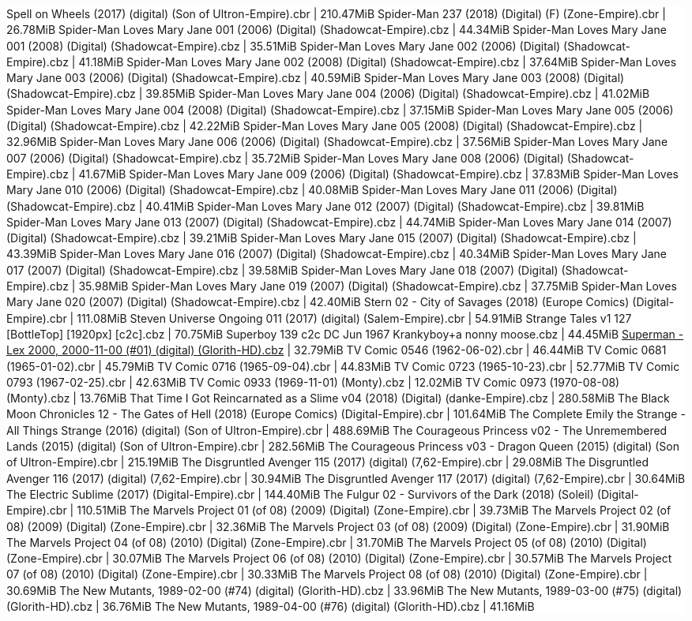 Spell on Wheels (2017) (digital) (Son of Ultron-Empire).cbr | 210.47MiB
Spider-Man 237 (2018) (Digital) (F) (Zone-Empire).cbr | 26.78MiB
Spider-Man Loves Mary Jane 001 (2006) (Digital) (Shadowcat-Empire).cbz | 44.34MiB
Spider-Man Loves Mary Jane 001 (2008) (Digital) (Shadowcat-Empire).cbz | 35.51MiB
Spider-Man Loves Mary Jane 002 (2006) (Digital) (Shadowcat-Empire).cbz | 41.18MiB
Spider-Man Loves Mary Jane 002 (2008) (Digital) (Shadowcat-Empire).cbz | 37.64MiB
Spider-Man Loves Mary Jane 003 (2006) (Digital) (Shadowcat-Empire).cbz | 40.59MiB
Spider-Man Loves Mary Jane 003 (2008) (Digital) (Shadowcat-Empire).cbz | 39.85MiB
Spider-Man Loves Mary Jane 004 (2006) (Digital) (Shadowcat-Empire).cbz | 41.02MiB
Spider-Man Loves Mary Jane 004 (2008) (Digital) (Shadowcat-Empire).cbz | 37.15MiB
Spider-Man Loves Mary Jane 005 (2006) (Digital) (Shadowcat-Empire).cbz | 42.22MiB
Spider-Man Loves Mary Jane 005 (2008) (Digital) (Shadowcat-Empire).cbz | 32.96MiB
Spider-Man Loves Mary Jane 006 (2006) (Digital) (Shadowcat-Empire).cbz | 37.56MiB
Spider-Man Loves Mary Jane 007 (2006) (Digital) (Shadowcat-Empire).cbz | 35.72MiB
Spider-Man Loves Mary Jane 008 (2006) (Digital) (Shadowcat-Empire).cbz | 41.67MiB
Spider-Man Loves Mary Jane 009 (2006) (Digital) (Shadowcat-Empire).cbz | 37.83MiB
Spider-Man Loves Mary Jane 010 (2006) (Digital) (Shadowcat-Empire).cbz | 40.08MiB
Spider-Man Loves Mary Jane 011 (2006) (Digital) (Shadowcat-Empire).cbz | 40.41MiB
Spider-Man Loves Mary Jane 012 (2007) (Digital) (Shadowcat-Empire).cbz | 39.81MiB
Spider-Man Loves Mary Jane 013 (2007) (Digital) (Shadowcat-Empire).cbz | 44.74MiB
Spider-Man Loves Mary Jane 014 (2007) (Digital) (Shadowcat-Empire).cbz | 39.21MiB
Spider-Man Loves Mary Jane 015 (2007) (Digital) (Shadowcat-Empire).cbz | 43.39MiB
Spider-Man Loves Mary Jane 016 (2007) (Digital) (Shadowcat-Empire).cbz | 40.34MiB
Spider-Man Loves Mary Jane 017 (2007) (Digital) (Shadowcat-Empire).cbz | 39.58MiB
Spider-Man Loves Mary Jane 018 (2007) (Digital) (Shadowcat-Empire).cbz | 35.98MiB
Spider-Man Loves Mary Jane 019 (2007) (Digital) (Shadowcat-Empire).cbz | 37.75MiB
Spider-Man Loves Mary Jane 020 (2007) (Digital) (Shadowcat-Empire).cbz | 42.40MiB
Stern 02 - City of Savages (2018) (Europe Comics) (Digital-Empire).cbr | 111.08MiB
Steven Universe Ongoing 011 (2017) (digital) (Salem-Empire).cbr | 54.91MiB
Strange Tales v1 127 [BottleTop] [1920px] [c2c].cbz | 70.75MiB
Superboy 139 c2c DC Jun 1967 Krankyboy+a nonny moose.cbz | 44.45MiB
[Superman - Lex 2000, 2000-11-00 (#01) (digital) (Glorith-HD).cbz](https://github.com/alicewish/markdown/blob/master/comic/Superman-Lex-2000-2000-11-00-01-digital-Glorith-HD-cbz.md) | 32.79MiB
TV Comic 0546 (1962-06-02).cbr | 46.44MiB
TV Comic 0681 (1965-01-02).cbr | 45.79MiB
TV Comic 0716 (1965-09-04).cbr | 44.83MiB
TV Comic 0723 (1965-10-23).cbr | 52.77MiB
TV Comic 0793 (1967-02-25).cbr | 42.63MiB
TV Comic 0933 (1969-11-01) (Monty).cbz | 12.02MiB
TV Comic 0973 (1970-08-08) (Monty).cbz | 13.76MiB
That Time I Got Reincarnated as a Slime v04 (2018) (Digital) (danke-Empire).cbz | 280.58MiB
The Black Moon Chronicles 12 - The Gates of Hell (2018) (Europe Comics) (Digital-Empire).cbr | 101.64MiB
The Complete Emily the Strange - All Things Strange (2016) (digital) (Son of Ultron-Empire).cbr | 488.69MiB
The Courageous Princess v02 - The Unremembered Lands (2015) (digital) (Son of Ultron-Empire).cbr | 282.56MiB
The Courageous Princess v03 - Dragon Queen (2015) (digital) (Son of Ultron-Empire).cbr | 215.19MiB
The Disgruntled Avenger 115 (2017) (digital) (7,62-Empire).cbr | 29.08MiB
The Disgruntled Avenger 116 (2017) (digital) (7,62-Empire).cbr | 30.94MiB
The Disgruntled Avenger 117 (2017) (digital) (7,62-Empire).cbr | 30.64MiB
The Electric Sublime (2017) (Digital-Empire).cbr | 144.40MiB
The Fulgur 02 - Survivors of the Dark (2018) (Soleil) (Digital-Empire).cbr | 110.51MiB
The Marvels Project 01 (of 08) (2009) (Digital) (Zone-Empire).cbr | 39.73MiB
The Marvels Project 02 (of 08) (2009) (Digital) (Zone-Empire).cbr | 32.36MiB
The Marvels Project 03 (of 08) (2009) (Digital) (Zone-Empire).cbr | 31.90MiB
The Marvels Project 04 (of 08) (2010) (Digital) (Zone-Empire).cbr | 31.70MiB
The Marvels Project 05 (of 08) (2010) (Digital) (Zone-Empire).cbr | 30.07MiB
The Marvels Project 06 (of 08) (2010) (Digital) (Zone-Empire).cbr | 30.57MiB
The Marvels Project 07 (of 08) (2010) (Digital) (Zone-Empire).cbr | 30.33MiB
The Marvels Project 08 (of 08) (2010) (Digital) (Zone-Empire).cbr | 30.69MiB
The New Mutants, 1989-02-00 (#74) (digital) (Glorith-HD).cbz | 33.96MiB
The New Mutants, 1989-03-00 (#75) (digital) (Glorith-HD).cbz | 36.76MiB
The New Mutants, 1989-04-00 (#76) (digital) (Glorith-HD).cbz | 41.16MiB